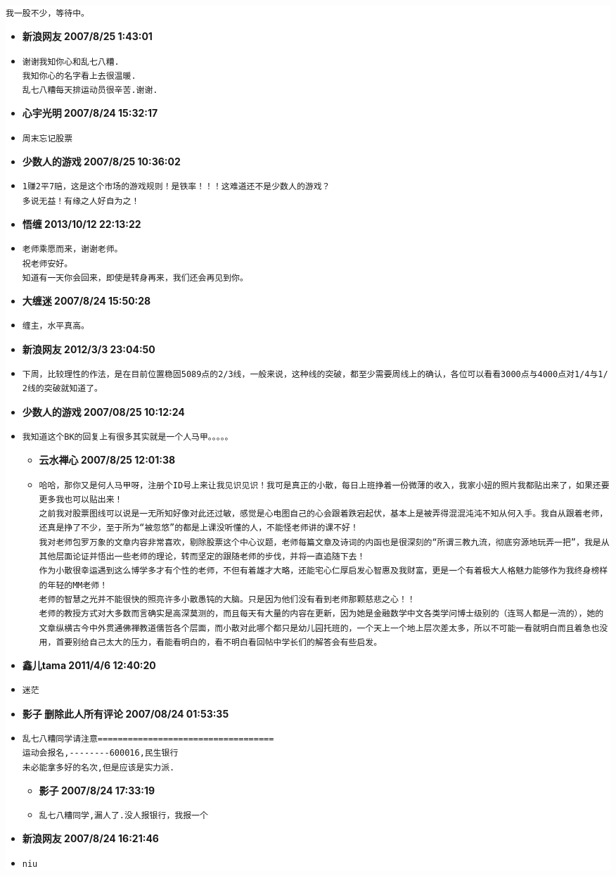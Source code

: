   ```
  我一股不少，等待中。
  ```
- **新浪网友 2007/8/25 1:43:01**
- ```
  谢谢我知你心和乱七八糟.
  我知你心的名字看上去很温暖.
  乱七八糟每天排运动员很辛苦.谢谢.
  ```
- **心宇光明 2007/8/24 15:32:17**
- ```
  周末忘记股票
  ```
- **少数人的游戏 2007/8/25 10:36:02**
- ```
  1赚2平7赔，这是这个市场的游戏规则！是铁率！！！这难道还不是少数人的游戏？
  多说无益！有缘之人好自为之！
  ```
- **悟缠 2013/10/12 22:13:22**
- ```
  老师乘愿而来，谢谢老师。
  祝老师安好。
  知道有一天你会回来，即使是转身再来，我们还会再见到你。
  ```
- **大缠迷 2007/8/24 15:50:28**
- ```
  缠主，水平真高。
  ```
- **新浪网友 2012/3/3 23:04:50**
- ```
  下周，比较理性的作法，是在目前位置稳固5089点的2/3线，一般来说，这种线的突破，都至少需要周线上的确认，各位可以看看3000点与4000点对1/4与1/2线的突破就知道了。
  ```
- **少数人的游戏    2007/08/25 10:12:24**
- ```
  我知道这个BK的回复上有很多其实就是一个人马甲。。。。。
  ```
   - **云水禅心 2007/8/25 12:01:38**
   - ```
     哈哈，那你又是何人马甲呀，注册个ID号上来让我见识见识！我可是真正的小散，每日上班挣着一份微薄的收入，我家小妞的照片我都贴出来了，如果还要更多我也可以贴出来！
     之前我对股票图线可以说是一无所知好像对此还过敏，感觉是心电图自己的心会跟着跌宕起伏，基本上是被弄得混混沌沌不知从何入手。我自从跟着老师，还真是挣了不少，至于所为“被忽悠”的都是上课没听懂的人，不能怪老师讲的课不好！
     我对老师包罗万象的文章内容非常喜欢，剔除股票这个中心议题，老师每篇文章及诗词的内函也是很深刻的“所谓三教九流，彻底穷源地玩弄一把”，我是从其他层面论证并悟出一些老师的理论，转而坚定的跟随老师的步伐，并将一直追随下去！
     作为小散很幸运遇到这么博学多才有个性的老师，不但有着雄才大略，还能宅心仁厚启发心智惠及我财富，更是一个有着极大人格魅力能够作为我终身榜样的年轻的MM老师！
     老师的智慧之光并不能很快的照亮许多小散愚钝的大脑。只是因为他们没有看到老师那颗慈悲之心！！
     老师的教授方式对大多数而言确实是高深莫测的，而且每天有大量的内容在更新，因为她是金融数学中文各类学问博士级别的（连骂人都是一流的），她的文章纵横古今中外贯通佛禅教道儒哲各个层面，而小散对此哪个都只是幼儿园托班的，一个天上一个地上层次差太多，所以不可能一看就明白而且着急也没用，首要别给自己太大的压力，看能看明白的，看不明白看回帖中学长们的解答会有些启发。
     ```
- **鑫儿tama 2011/4/6 12:40:20**
- ```
  迷茫
  ```
- **影子 删除此人所有评论  2007/08/24 01:53:35**
- ```
  乱七八糟同学请注意===================================
  运动会报名,--------600016,民生银行
  未必能拿多好的名次,但是应该是实力派.
  ```
   - **影子 2007/8/24 17:33:19**
   - ```
     乱七八糟同学,漏人了.没人报银行，我报一个
     ```
- **新浪网友 2007/8/24 16:21:46**
- ```
  niu 
  ```